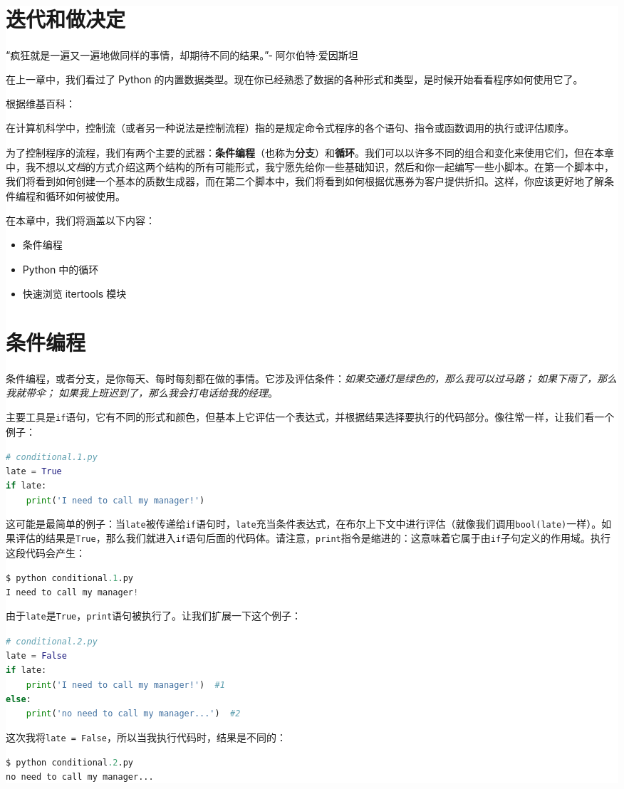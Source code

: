 # 迭代和做决定

“疯狂就是一遍又一遍地做同样的事情，却期待不同的结果。”- 阿尔伯特·爱因斯坦

在上一章中，我们看过了 Python 的内置数据类型。现在你已经熟悉了数据的各种形式和类型，是时候开始看看程序如何使用它了。

根据维基百科：

在计算机科学中，控制流（或者另一种说法是控制流程）指的是规定命令式程序的各个语句、指令或函数调用的执行或评估顺序。

为了控制程序的流程，我们有两个主要的武器：**条件编程**（也称为**分支**）和**循环**。我们可以以许多不同的组合和变化来使用它们，但在本章中，我不想以*文档*的方式介绍这两个结构的所有可能形式，我宁愿先给你一些基础知识，然后和你一起编写一些小脚本。在第一个脚本中，我们将看到如何创建一个基本的质数生成器，而在第二个脚本中，我们将看到如何根据优惠券为客户提供折扣。这样，你应该更好地了解条件编程和循环如何被使用。

在本章中，我们将涵盖以下内容：

+   条件编程

+   Python 中的循环

+   快速浏览 itertools 模块

# 条件编程

条件编程，或者分支，是你每天、每时每刻都在做的事情。它涉及评估条件：*如果交通灯是绿色的，那么我可以过马路；* *如果下雨了，那么我就带伞；* *如果我上班迟到了，那么我会打电话给我的经理*。

主要工具是`if`语句，它有不同的形式和颜色，但基本上它评估一个表达式，并根据结果选择要执行的代码部分。像往常一样，让我们看一个例子：

```py
# conditional.1.py
late = True 
if late: 
    print('I need to call my manager!') 
```

这可能是最简单的例子：当`late`被传递给`if`语句时，`late`充当条件表达式，在布尔上下文中进行评估（就像我们调用`bool(late)`一样）。如果评估的结果是`True`，那么我们就进入`if`语句后面的代码体。请注意，`print`指令是缩进的：这意味着它属于由`if`子句定义的作用域。执行这段代码会产生：

```py
$ python conditional.1.py
I need to call my manager!
```

由于`late`是`True`，`print`语句被执行了。让我们扩展一下这个例子：

```py
# conditional.2.py
late = False 
if late: 
    print('I need to call my manager!')  #1 
else: 
    print('no need to call my manager...')  #2 
```

这次我将`late = False`，所以当我执行代码时，结果是不同的：

```py
$ python conditional.2.py
no need to call my manager...
```
